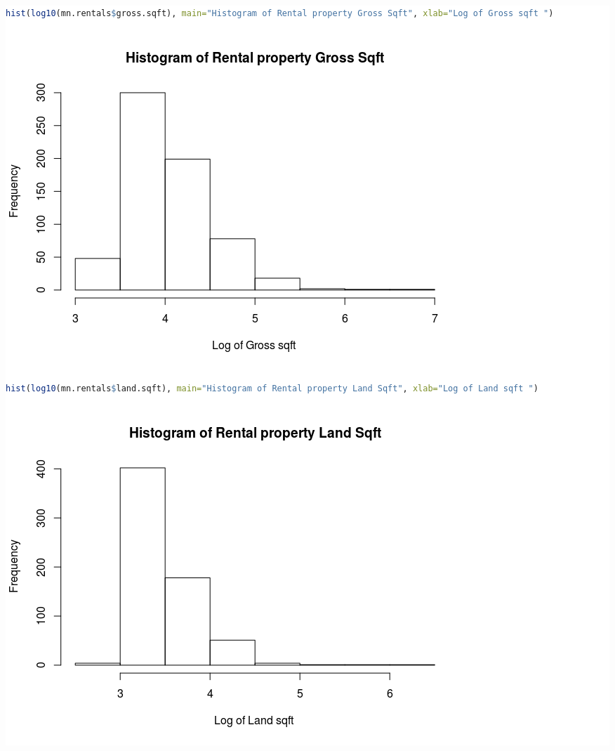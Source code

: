 ```r
hist(log10(mn.rentals$gross.sqft), main="Histogram of Rental property Gross Sqft", xlab="Log of Gross sqft ")
```

![](Paper_files/figure-html/histogram_r-2.png)

```r
hist(log10(mn.rentals$land.sqft), main="Histogram of Rental property Land Sqft", xlab="Log of Land sqft ")
```

![](Paper_files/figure-html/histogram_r-3.png)
    